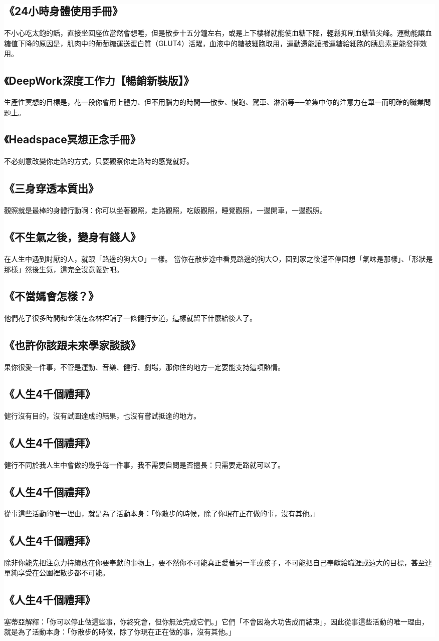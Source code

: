 
## 《24小時身體使用手冊》

不小心吃太飽的話，直接坐回座位當然會想睡，但是散步十五分鐘左右，或是上下樓梯就能使血糖下降，輕鬆抑制血糖值尖峰。運動能讓血糖值下降的原因是，肌肉中的葡萄糖運送蛋白質（GLUT4）活躍，血液中的糖被細胞取用，運動還能讓搬運糖給細胞的胰島素更能發揮效用。

## 《DeepWork深度工作力【暢銷新裝版】》

生產性冥想的目標是，花一段你會用上體力、但不用腦力的時間──散步、慢跑、駕車、淋浴等──並集中你的注意力在單一而明確的職業問題上。

## 《Headspace冥想正念手冊》

不必刻意改變你走路的方式，只要觀察你走路時的感覺就好。

## 《三身穿透本質出》

觀照就是最棒的身體行動啊：你可以坐著觀照，走路觀照，吃飯觀照，睡覺觀照，一邊開車，一邊觀照。

## 《不生氣之後，變身有錢人》

在人生中遇到討厭的人，就跟「路邊的狗大○」一樣。    當你在散步途中看見路邊的狗大○，回到家之後還不停回想「氣味是那樣」、「形狀是那樣」然後生氣，這完全沒意義對吧。

## 《不當媽會怎樣？》

他們花了很多時間和金錢在森林裡鋪了一條健行步道，這樣就留下什麼給後人了。

## 《也許你該跟未來學家談談》

果你很愛一件事，不管是運動、音樂、健行、劇場，那你住的地方一定要能支持這項熱情。

## 《人生4千個禮拜》

健行沒有目的，沒有試圖達成的結果，也沒有嘗試抵達的地方。

## 《人生4千個禮拜》

健行不同於我人生中會做的幾乎每一件事，我不需要自問是否擅長：只需要走路就可以了。

## 《人生4千個禮拜》

從事這些活動的唯一理由，就是為了活動本身：「你散步的時候，除了你現在正在做的事，沒有其他。」

## 《人生4千個禮拜》

除非你能先把注意力持續放在你要奉獻的事物上，要不然你不可能真正愛著另一半或孩子，不可能把自己奉獻給職涯或遠大的目標，甚至連單純享受在公園裡散步都不可能。

## 《人生4千個禮拜》

塞蒂亞解釋：「你可以停止做這些事，你終究會，但你無法完成它們。」它們「不會因為大功告成而結束」，因此從事這些活動的唯一理由，就是為了活動本身：「你散步的時候，除了你現在正在做的事，沒有其他。」
